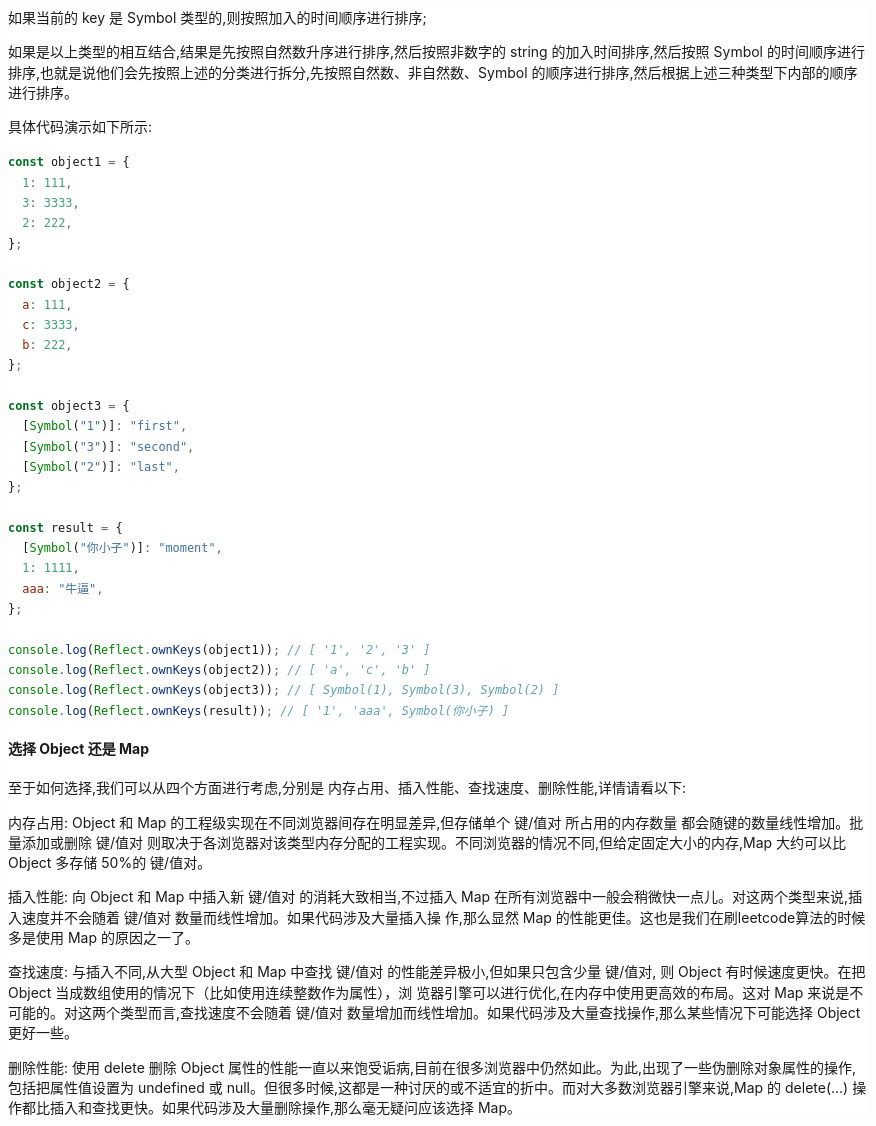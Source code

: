 
如果当前的 key 是 Symbol 类型的,则按照加入的时间顺序进行排序;


如果是以上类型的相互结合,结果是先按照自然数升序进行排序,然后按照非数字的 string 的加入时间排序,然后按照 Symbol 的时间顺序进行排序,也就是说他们会先按照上述的分类进行拆分,先按照自然数、非自然数、Symbol 的顺序进行排序,然后根据上述三种类型下内部的顺序进行排序。

具体代码演示如下所示:
```js
const object1 = {
  1: 111,
  3: 3333,
  2: 222,
};

const object2 = {
  a: 111,
  c: 3333,
  b: 222,
};

const object3 = {
  [Symbol("1")]: "first",
  [Symbol("3")]: "second",
  [Symbol("2")]: "last",
};

const result = {
  [Symbol("你小子")]: "moment",
  1: 1111,
  aaa: "牛逼",
};

console.log(Reflect.ownKeys(object1)); // [ '1', '2', '3' ]
console.log(Reflect.ownKeys(object2)); // [ 'a', 'c', 'b' ]
console.log(Reflect.ownKeys(object3)); // [ Symbol(1), Symbol(3), Symbol(2) ]
console.log(Reflect.ownKeys(result)); // [ '1', 'aaa', Symbol(你小子) ]
```

#### 选择 Object 还是 Map
至于如何选择,我们可以从四个方面进行考虑,分别是 内存占用、插入性能、查找速度、删除性能,详情请看以下:


内存占用: Object 和 Map 的工程级实现在不同浏览器间存在明显差异,但存储单个 键/值对 所占用的内存数量 都会随键的数量线性增加。批量添加或删除 键/值对 则取决于各浏览器对该类型内存分配的工程实现。不同浏览器的情况不同,但给定固定大小的内存,Map 大约可以比 Object 多存储 50%的 键/值对。


插入性能: 向 Object 和 Map 中插入新 键/值对 的消耗大致相当,不过插入 Map 在所有浏览器中一般会稍微快一点儿。对这两个类型来说,插入速度并不会随着 键/值对 数量而线性增加。如果代码涉及大量插入操 作,那么显然 Map 的性能更佳。这也是我们在刷leetcode算法的时候多是使用 Map 的原因之一了。


查找速度: 与插入不同,从大型 Object 和 Map 中查找 键/值对 的性能差异极小,但如果只包含少量 键/值对, 则 Object 有时候速度更快。在把 Object 当成数组使用的情况下（比如使用连续整数作为属性），浏 览器引擎可以进行优化,在内存中使用更高效的布局。这对 Map 来说是不可能的。对这两个类型而言,查找速度不会随着 键/值对 数量增加而线性增加。如果代码涉及大量查找操作,那么某些情况下可能选择 Object 更好一些。


删除性能: 使用 delete 删除 Object 属性的性能一直以来饱受诟病,目前在很多浏览器中仍然如此。为此,出现了一些伪删除对象属性的操作,包括把属性值设置为 undefined 或 null。但很多时候,这都是一种讨厌的或不适宜的折中。而对大多数浏览器引擎来说,Map 的 delete(...) 操作都比插入和查找更快。如果代码涉及大量删除操作,那么毫无疑问应该选择 Map。
